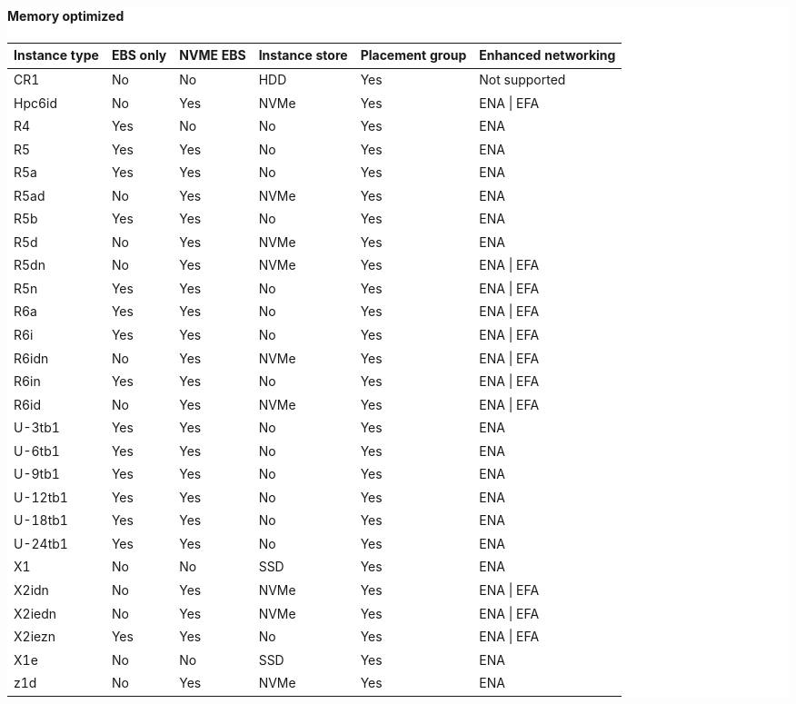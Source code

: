 #### Memory optimized<a name="current-features-mo"></a>


| Instance type | EBS only | NVME EBS | Instance store | Placement group | Enhanced networking | 
| --- | --- | --- | --- | --- | --- | 
| CR1 | No | No | HDD | Yes | Not supported | 
| Hpc6id | No | Yes | NVMe | Yes | ENA \| EFA | 
| R4 | Yes | No | No | Yes | ENA | 
| R5 | Yes | Yes | No | Yes | ENA | 
| R5a | Yes | Yes | No | Yes | ENA | 
| R5ad | No | Yes | NVMe | Yes | ENA | 
| R5b | Yes | Yes | No | Yes | ENA | 
| R5d | No | Yes | NVMe | Yes | ENA | 
| R5dn | No | Yes | NVMe | Yes | ENA \| EFA | 
| R5n | Yes | Yes | No | Yes | ENA \| EFA | 
| R6a | Yes | Yes | No | Yes | ENA \| EFA | 
| R6i | Yes | Yes | No | Yes | ENA \| EFA | 
| R6idn | No | Yes | NVMe | Yes | ENA \| EFA | 
| R6in | Yes | Yes | No | Yes | ENA \| EFA | 
| R6id | No | Yes | NVMe | Yes | ENA \| EFA | 
| U\-3tb1 | Yes | Yes | No | Yes | ENA | 
| U\-6tb1 | Yes | Yes | No | Yes | ENA | 
| U\-9tb1 | Yes | Yes | No | Yes | ENA | 
| U\-12tb1 | Yes | Yes | No | Yes | ENA | 
| U\-18tb1 | Yes | Yes | No | Yes | ENA | 
| U\-24tb1 | Yes | Yes | No | Yes | ENA | 
| X1 | No | No | SSD | Yes | ENA | 
| X2idn | No | Yes | NVMe | Yes | ENA \| EFA | 
| X2iedn | No | Yes | NVMe | Yes | ENA \| EFA | 
| X2iezn | Yes | Yes | No | Yes | ENA \| EFA | 
| X1e | No | No | SSD | Yes | ENA | 
| z1d | No | Yes | NVMe | Yes | ENA | 
